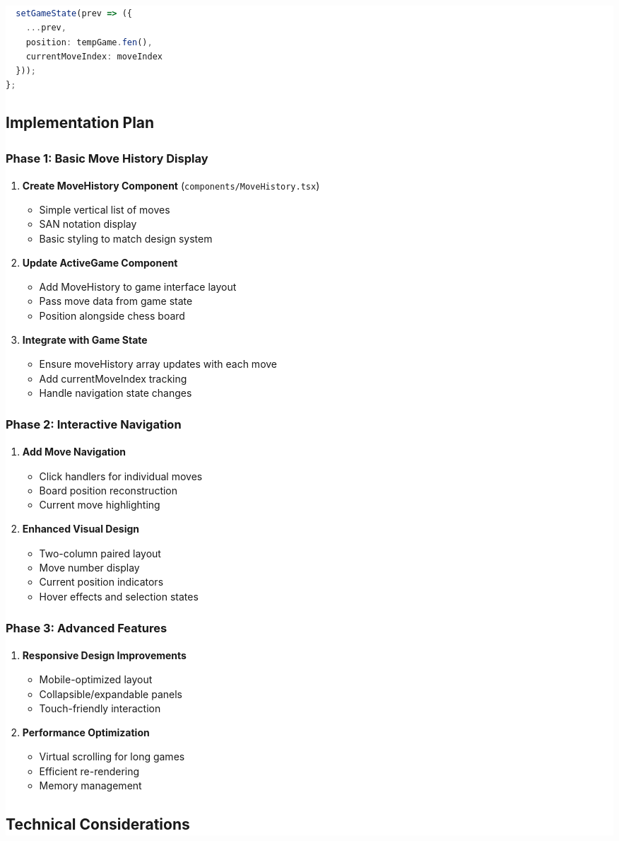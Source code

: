 ```typescript
  setGameState(prev => ({
    ...prev,
    position: tempGame.fen(),
    currentMoveIndex: moveIndex
  }));
};
```

## Implementation Plan

### Phase 1: Basic Move History Display
1. **Create MoveHistory Component** (`components/MoveHistory.tsx`)
   - Simple vertical list of moves
   - SAN notation display
   - Basic styling to match design system

2. **Update ActiveGame Component**
   - Add MoveHistory to game interface layout
   - Pass move data from game state
   - Position alongside chess board

3. **Integrate with Game State**
   - Ensure moveHistory array updates with each move
   - Add currentMoveIndex tracking
   - Handle navigation state changes

### Phase 2: Interactive Navigation
1. **Add Move Navigation**
   - Click handlers for individual moves
   - Board position reconstruction
   - Current move highlighting

2. **Enhanced Visual Design**
   - Two-column paired layout
   - Move number display
   - Current position indicators
   - Hover effects and selection states

### Phase 3: Advanced Features
1. **Responsive Design Improvements**
   - Mobile-optimized layout
   - Collapsible/expandable panels
   - Touch-friendly interaction

2. **Performance Optimization**
   - Virtual scrolling for long games
   - Efficient re-rendering
   - Memory management

## Technical Considerations
